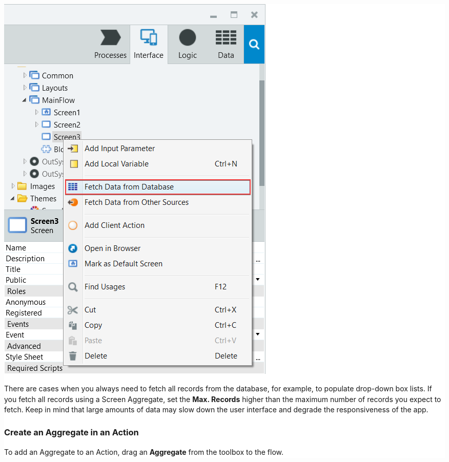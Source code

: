 ![Create new Aggregate](images/aggregate-create-ss.png)

There are cases when you always need to fetch all records from the database, for example, to populate drop-down box lists. If you fetch all records using a Screen Aggregate, set the **Max. Records** higher than the maximum number of records you expect to fetch. Keep in mind that large amounts of data may slow down the user interface and degrade the responsiveness of the app.

### Create an Aggregate in an Action

To add an Aggregate to an Action, drag an **Aggregate** from the toolbox to the flow. 
